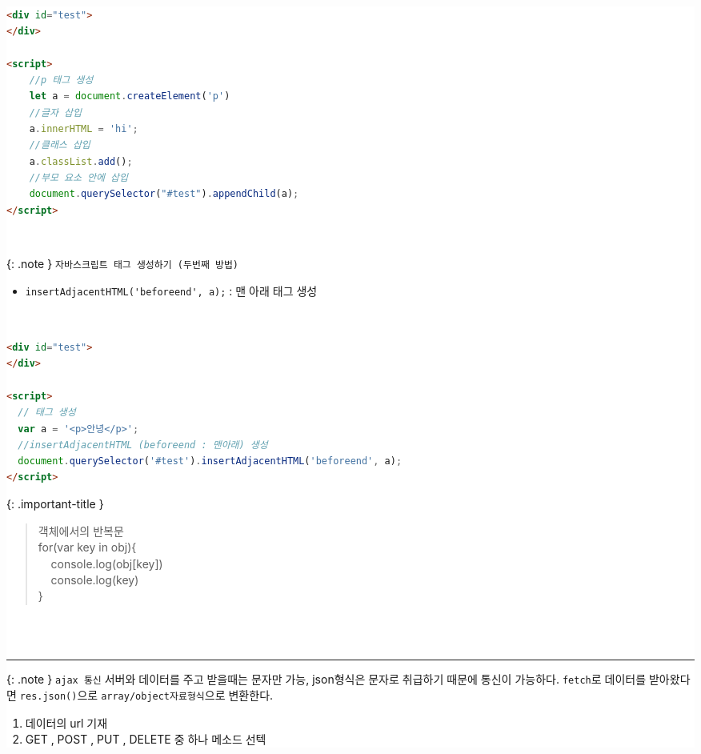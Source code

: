 ```html
<div id="test">
</div>

<script>
    //p 태그 생성
    let a = document.createElement('p')
    //글자 삽입
    a.innerHTML = 'hi';
    //클래스 삽입
    a.classList.add();
    //부모 요소 안에 삽입
    document.querySelector("#test").appendChild(a);
</script>
```


<br />

{: .note }
`자바스크립트 태그 생성하기 (두번째 방법)`

- `insertAdjacentHTML('beforeend', a);` : 맨 아래 태그 생성


<br />

```html
<div id="test">
</div>

<script>
  // 태그 생성
  var a = '<p>안녕</p>';
  //insertAdjacentHTML (beforeend : 맨아래) 생성
  document.querySelector('#test').insertAdjacentHTML('beforeend', a);
</script>
```


{: .important-title } 
> 객체에서의 반복문 <br />  for(var key in obj){
>  <br />   &nbsp; &nbsp;  console.log(obj[key])
>  <br />   &nbsp; &nbsp; console.log(key)
>  <br /> }


<br />
<br />

---

{: .note }
`ajax 통신` 서버와 데이터를 주고 받을때는 문자만 가능, json형식은 문자로 취급하기 때문에 통신이 가능하다. `fetch`로 데이터를 받아왔다면 `res.json()`으로 `array/object자료형식`으로 변환한다.


1. 데이터의 url 기재
2. GET , POST , PUT , DELETE 중 하나 메소드 선텍
